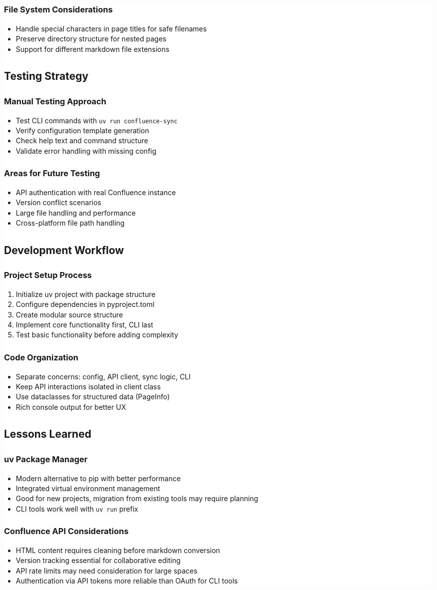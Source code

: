 ### File System Considerations
- Handle special characters in page titles for safe filenames
- Preserve directory structure for nested pages
- Support for different markdown file extensions

## Testing Strategy

### Manual Testing Approach
- Test CLI commands with `uv run confluence-sync`
- Verify configuration template generation
- Check help text and command structure
- Validate error handling with missing config

### Areas for Future Testing
- API authentication with real Confluence instance
- Version conflict scenarios
- Large file handling and performance
- Cross-platform file path handling

## Development Workflow

### Project Setup Process
1. Initialize uv project with package structure
2. Configure dependencies in pyproject.toml
3. Create modular source structure
4. Implement core functionality first, CLI last
5. Test basic functionality before adding complexity

### Code Organization
- Separate concerns: config, API client, sync logic, CLI
- Keep API interactions isolated in client class
- Use dataclasses for structured data (PageInfo)
- Rich console output for better UX

## Lessons Learned

### uv Package Manager
- Modern alternative to pip with better performance
- Integrated virtual environment management
- Good for new projects, migration from existing tools may require planning
- CLI tools work well with `uv run` prefix

### Confluence API Considerations
- HTML content requires cleaning before markdown conversion
- Version tracking essential for collaborative editing
- API rate limits may need consideration for large spaces
- Authentication via API tokens more reliable than OAuth for CLI tools
